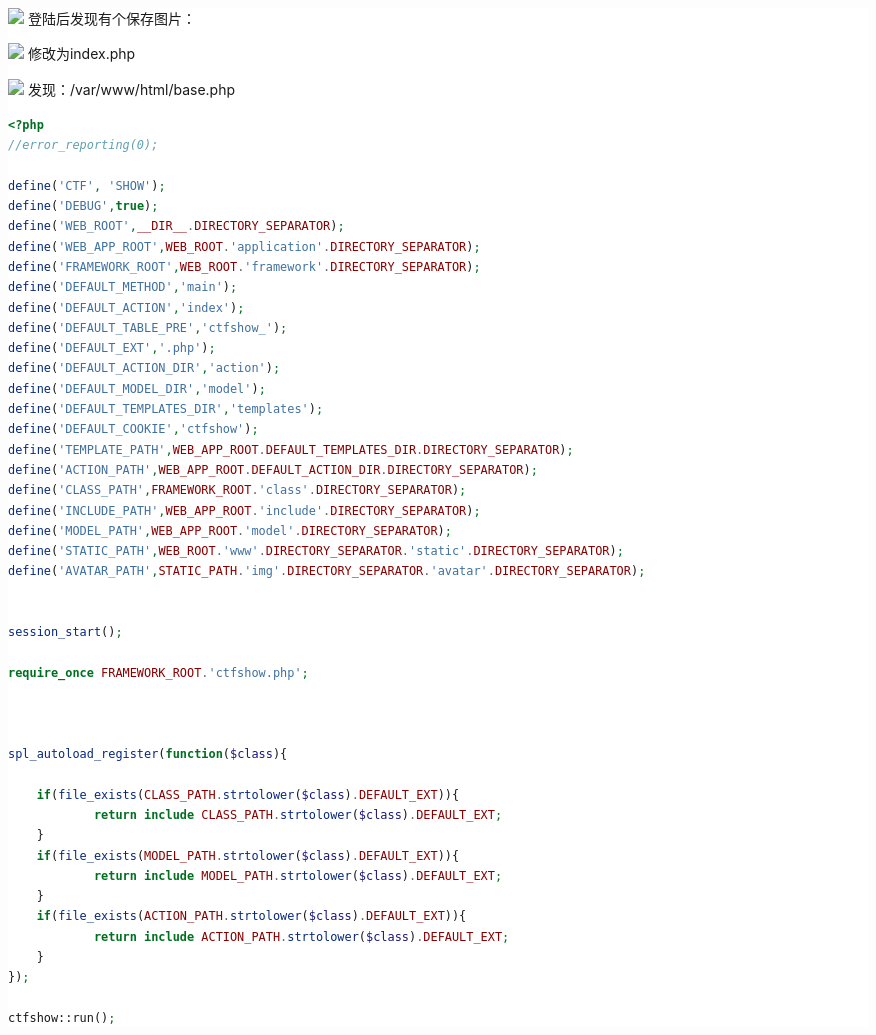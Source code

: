![](https://img-blog.csdnimg.cn/854af4f2a8fd415da734e021d421cd17.png?x-oss-process=image/watermark,type_ZmFuZ3poZW5naGVpdGk,shadow_10,text_aHR0cHM6Ly9ibG9nLmNzZG4ubmV0L3FxXzUzMjYzNzg5,size_16,color_FFFFFF,t_70#pic_center)
登陆后发现有个保存图片：

![](https://img-blog.csdnimg.cn/2bc077db155a4c7ebd2737e9b1651476.png?x-oss-process=image/watermark,type_ZmFuZ3poZW5naGVpdGk,shadow_10,text_aHR0cHM6Ly9ibG9nLmNzZG4ubmV0L3FxXzUzMjYzNzg5,size_16,color_FFFFFF,t_70#pic_center)
修改为index.php

![](https://img-blog.csdnimg.cn/33501b70a4854d3d9bfcef46832b46d3.png?x-oss-process=image/watermark,type_ZmFuZ3poZW5naGVpdGk,shadow_10,text_aHR0cHM6Ly9ibG9nLmNzZG4ubmV0L3FxXzUzMjYzNzg5,size_16,color_FFFFFF,t_70#pic_center)
发现：/var/www/html/base.php

```php
<?php
//error_reporting(0);

define('CTF', 'SHOW');
define('DEBUG',true);
define('WEB_ROOT',__DIR__.DIRECTORY_SEPARATOR);
define('WEB_APP_ROOT',WEB_ROOT.'application'.DIRECTORY_SEPARATOR);
define('FRAMEWORK_ROOT',WEB_ROOT.'framework'.DIRECTORY_SEPARATOR);
define('DEFAULT_METHOD','main');
define('DEFAULT_ACTION','index');
define('DEFAULT_TABLE_PRE','ctfshow_');
define('DEFAULT_EXT','.php');
define('DEFAULT_ACTION_DIR','action');
define('DEFAULT_MODEL_DIR','model');
define('DEFAULT_TEMPLATES_DIR','templates');
define('DEFAULT_COOKIE','ctfshow');
define('TEMPLATE_PATH',WEB_APP_ROOT.DEFAULT_TEMPLATES_DIR.DIRECTORY_SEPARATOR);
define('ACTION_PATH',WEB_APP_ROOT.DEFAULT_ACTION_DIR.DIRECTORY_SEPARATOR);
define('CLASS_PATH',FRAMEWORK_ROOT.'class'.DIRECTORY_SEPARATOR);
define('INCLUDE_PATH',WEB_APP_ROOT.'include'.DIRECTORY_SEPARATOR);
define('MODEL_PATH',WEB_APP_ROOT.'model'.DIRECTORY_SEPARATOR);
define('STATIC_PATH',WEB_ROOT.'www'.DIRECTORY_SEPARATOR.'static'.DIRECTORY_SEPARATOR);
define('AVATAR_PATH',STATIC_PATH.'img'.DIRECTORY_SEPARATOR.'avatar'.DIRECTORY_SEPARATOR);


session_start();

require_once FRAMEWORK_ROOT.'ctfshow.php';



spl_autoload_register(function($class){
	
	if(file_exists(CLASS_PATH.strtolower($class).DEFAULT_EXT)){
			return include CLASS_PATH.strtolower($class).DEFAULT_EXT;
	}
	if(file_exists(MODEL_PATH.strtolower($class).DEFAULT_EXT)){
			return include MODEL_PATH.strtolower($class).DEFAULT_EXT;
	}
	if(file_exists(ACTION_PATH.strtolower($class).DEFAULT_EXT)){
			return include ACTION_PATH.strtolower($class).DEFAULT_EXT;
	}
});

ctfshow::run();
```
